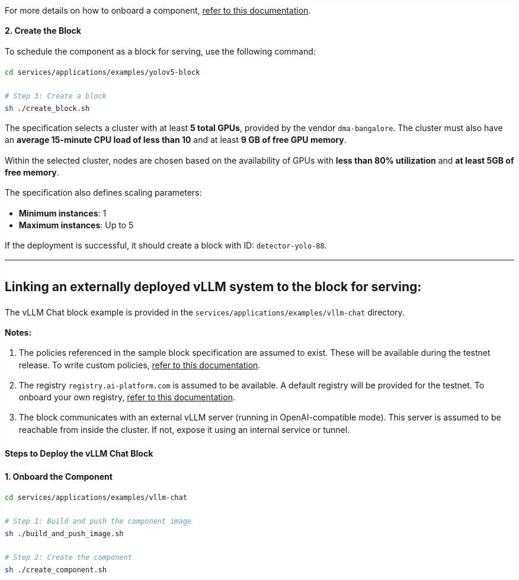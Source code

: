 For more details on how to onboard a component, [refer to this documentation](../parser/component.md).

**2. Create the Block**

To schedule the component as a block for serving, use the following command:

```sh
cd services/applications/examples/yolov5-block

# Step 3: Create a block
sh ./create_block.sh
```

The specification selects a cluster with at least **5 total GPUs**, provided by the vendor `dma-bangalore`. The cluster must also have an **average 15-minute CPU load of less than 10** and at least **9 GB of free GPU memory**.

Within the selected cluster, nodes are chosen based on the availability of GPUs with **less than 80% utilization** and **at least 5GB of free memory**.

The specification also defines scaling parameters:
- **Minimum instances**: 1  
- **Maximum instances**: Up to 5  

If the deployment is successful, it should create a block with ID: `detector-yolo-88`.

---

## Linking an externally deployed vLLM system to the block for serving:

The vLLM Chat block example is provided in the `services/applications/examples/vllm-chat` directory.

**Notes:**

1. The policies referenced in the sample block specification are assumed to exist. These will be available during the testnet release. To write custom policies, [refer to this documentation](../policies-system/policies-system.md).

2. The registry `registry.ai-platform.com` is assumed to be available. A default registry will be provided for the testnet. To onboard your own registry, [refer to this documentation](../container-registry/container-registry.md).

3. The block communicates with an external vLLM server (running in OpenAI-compatible mode). This server is assumed to be reachable from inside the cluster. If not, expose it using an internal service or tunnel.


#### Steps to Deploy the vLLM Chat Block

**1. Onboard the Component**

```bash
cd services/applications/examples/vllm-chat

# Step 1: Build and push the component image
sh ./build_and_push_image.sh

# Step 2: Create the component
sh ./create_component.sh
```
